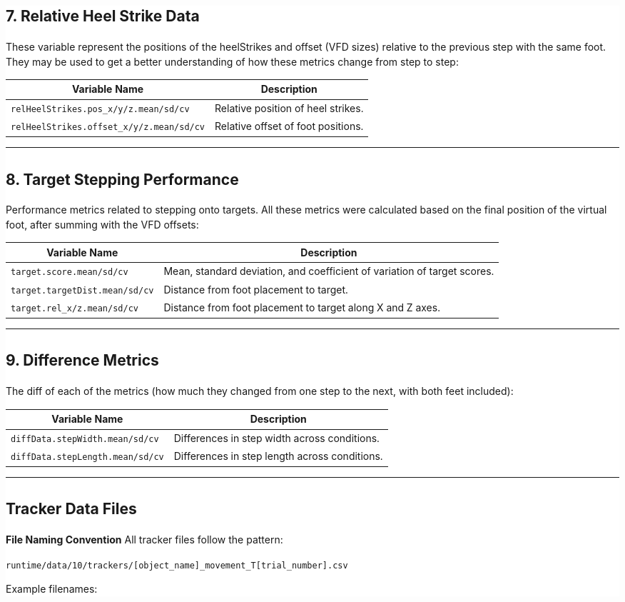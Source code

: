 
## **7. Relative Heel Strike Data**

These variable represent the positions of the heelStrikes and offset (VFD sizes) relative to the previous step with the same foot. They may be used to get a better understanding of how these metrics change from step to step:

| Variable Name                           | Description                                                   |
|-----------------------------------------|---------------------------------------------------------------|
| `relHeelStrikes.pos_x/y/z.mean/sd/cv`    | Relative position of heel strikes.                            |
| `relHeelStrikes.offset_x/y/z.mean/sd/cv` | Relative offset of foot positions.                            |

---

## **8. Target Stepping Performance**

Performance metrics related to stepping onto targets. All these metrics were calculated based on the final position of the virtual foot, after summing with the VFD offsets:

| Variable Name                    | Description                                                   |
|----------------------------------|---------------------------------------------------------------|
| `target.score.mean/sd/cv`         | Mean, standard deviation, and coefficient of variation of target scores. |
| `target.targetDist.mean/sd/cv`    | Distance from foot placement to target.                       |
| `target.rel_x/z.mean/sd/cv`       | Distance from foot placement to target along X and Z axes.        |

---

## **9. Difference Metrics**

The diff of each of the metrics (how much they changed from one step to the next, with both feet included):

| Variable Name                     | Description                                                   |
|-----------------------------------|---------------------------------------------------------------|
| `diffData.stepWidth.mean/sd/cv`    | Differences in step width across conditions.                  |
| `diffData.stepLength.mean/sd/cv`   | Differences in step length across conditions.                 |

---

## **Tracker Data Files**

**File Naming Convention**
All tracker files follow the pattern:

```
runtime/data/10/trackers/[object_name]_movement_T[trial_number].csv
```

Example filenames:
